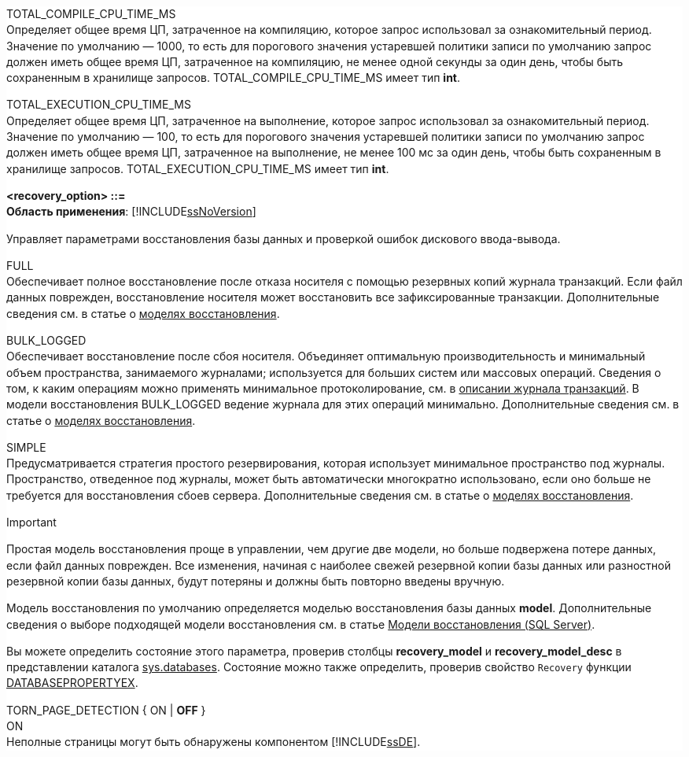 TOTAL_COMPILE_CPU_TIME_MS        
Определяет общее время ЦП, затраченное на компиляцию, которое запрос использовал за ознакомительный период. Значение по умолчанию — 1000, то есть для порогового значения устаревшей политики записи по умолчанию запрос должен иметь общее время ЦП, затраченное на компиляцию, не менее одной секунды за один день, чтобы быть сохраненным в хранилище запросов. TOTAL_COMPILE_CPU_TIME_MS имеет тип **int**.

TOTAL_EXECUTION_CPU_TIME_MS        
Определяет общее время ЦП, затраченное на выполнение, которое запрос использовал за ознакомительный период. Значение по умолчанию — 100, то есть для порогового значения устаревшей политики записи по умолчанию запрос должен иметь общее время ЦП, затраченное на выполнение, не менее 100 мс за один день, чтобы быть сохраненным в хранилище запросов. TOTAL_EXECUTION_CPU_TIME_MS имеет тип **int**.

**\<recovery_option> ::=**         
**Область применения**: [!INCLUDE[ssNoVersion](../../includes/ssnoversion-md.md)]

Управляет параметрами восстановления базы данных и проверкой ошибок дискового ввода-вывода.

FULL        
Обеспечивает полное восстановление после отказа носителя с помощью резервных копий журнала транзакций. Если файл данных поврежден, восстановление носителя может восстановить все зафиксированные транзакции. Дополнительные сведения см. в статье о [моделях восстановления](../../relational-databases/backup-restore/recovery-models-sql-server.md).

BULK_LOGGED        
Обеспечивает восстановление после сбоя носителя. Объединяет оптимальную производительность и минимальный объем пространства, занимаемого журналами; используется для больших систем или массовых операций. Сведения о том, к каким операциям можно применять минимальное протоколирование, см. в [описании журнала транзакций](../../relational-databases/logs/the-transaction-log-sql-server.md). В модели восстановления BULK_LOGGED ведение журнала для этих операций минимально. Дополнительные сведения см. в статье о [моделях восстановления](../../relational-databases/backup-restore/recovery-models-sql-server.md).

SIMPLE        
Предусматривается стратегия простого резервирования, которая использует минимальное пространство под журналы. Пространство, отведенное под журналы, может быть автоматически многократно использовано, если оно больше не требуется для восстановления сбоев сервера. Дополнительные сведения см. в статье о [моделях восстановления](../../relational-databases/backup-restore/recovery-models-sql-server.md).

> [!IMPORTANT]
> Простая модель восстановления проще в управлении, чем другие две модели, но больше подвержена потере данных, если файл данных поврежден. Все изменения, начиная с наиболее свежей резервной копии базы данных или разностной резервной копии базы данных, будут потеряны и должны быть повторно введены вручную.

Модель восстановления по умолчанию определяется моделью восстановления базы данных **model**. Дополнительные сведения о выборе подходящей модели восстановления см. в статье [Модели восстановления (SQL Server)](../../relational-databases/backup-restore/recovery-models-sql-server.md).

Вы можете определить состояние этого параметра, проверив столбцы **recovery_model** и **recovery_model_desc** в представлении каталога [sys.databases](../../relational-databases/system-catalog-views/sys-databases-transact-sql.md). Состояние можно также определить, проверив свойство `Recovery` функции [DATABASEPROPERTYEX](../../t-sql/functions/databasepropertyex-transact-sql.md).

TORN_PAGE_DETECTION { ON | **OFF** }        
ON        
Неполные страницы могут быть обнаружены компонентом [!INCLUDE[ssDE](../../includes/ssde-md.md)].
